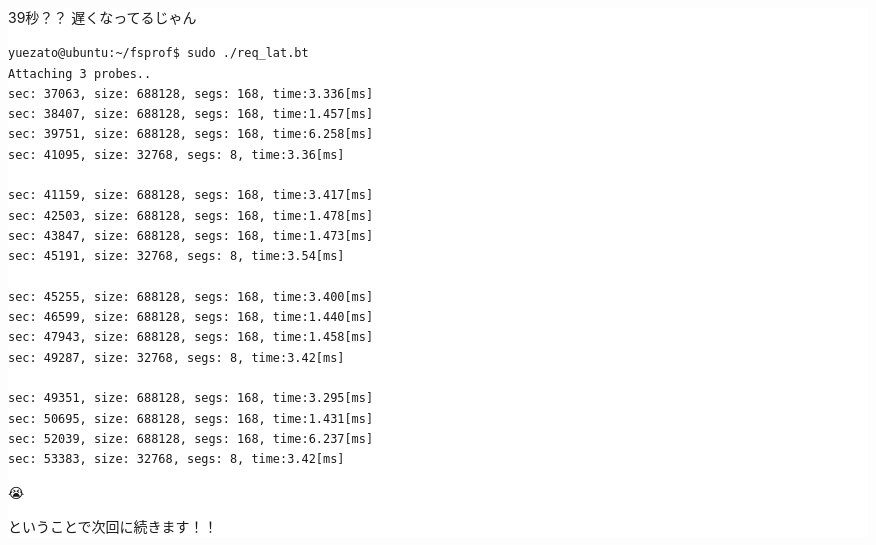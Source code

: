 39秒？？ 遅くなってるじゃん

```
yuezato@ubuntu:~/fsprof$ sudo ./req_lat.bt
Attaching 3 probes..
sec: 37063, size: 688128, segs: 168, time:3.336[ms]
sec: 38407, size: 688128, segs: 168, time:1.457[ms]
sec: 39751, size: 688128, segs: 168, time:6.258[ms]
sec: 41095, size: 32768, segs: 8, time:3.36[ms]

sec: 41159, size: 688128, segs: 168, time:3.417[ms]
sec: 42503, size: 688128, segs: 168, time:1.478[ms]
sec: 43847, size: 688128, segs: 168, time:1.473[ms]
sec: 45191, size: 32768, segs: 8, time:3.54[ms]

sec: 45255, size: 688128, segs: 168, time:3.400[ms]
sec: 46599, size: 688128, segs: 168, time:1.440[ms]
sec: 47943, size: 688128, segs: 168, time:1.458[ms]
sec: 49287, size: 32768, segs: 8, time:3.42[ms]

sec: 49351, size: 688128, segs: 168, time:3.295[ms]
sec: 50695, size: 688128, segs: 168, time:1.431[ms]
sec: 52039, size: 688128, segs: 168, time:6.237[ms]
sec: 53383, size: 32768, segs: 8, time:3.42[ms]
```
😭

ということで次回に続きます！！
